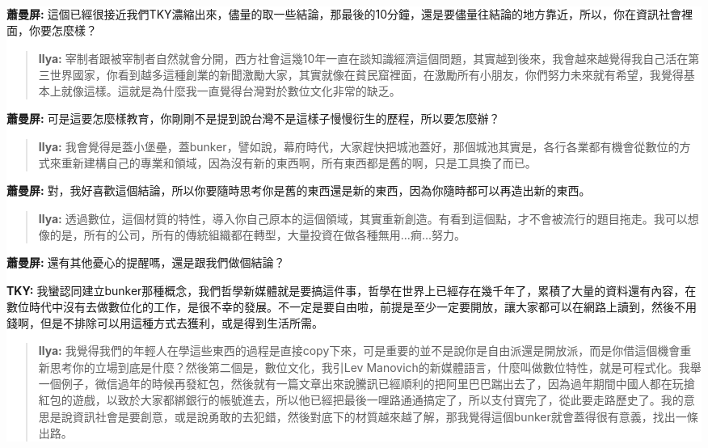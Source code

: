 **蕭曼屏:** 這個已經很接近我們TKY濃縮出來，儘量的取一些結論，那最後的10分鐘，還是要儘量往結論的地方靠近，所以，你在資訊社會裡面，你要怎麼樣？

>**Ilya:** 宰制者跟被宰制者自然就會分開，西方社會這幾10年一直在談知識經濟這個問題，其實越到後來，我會越來越覺得我自己活在第三世界國家，你看到越多這種創業的新聞激勵大家，其實就像在貧民窟裡面，在激勵所有小朋友，你們努力未來就有希望，我覺得基本上就像這樣。這就是為什麼我一直覺得台灣對於數位文化非常的缺乏。

**蕭曼屏:** 可是這要怎麼樣教育，你剛剛不是提到說台灣不是這樣子慢慢衍生的歷程，所以要怎麼辦？

>**Ilya:** 我會覺得是蓋小堡壘，蓋bunker，譬如說，幕府時代，大家趕快把城池蓋好，那個城池其實是，各行各業都有機會從數位的方式來重新建構自己的專業和領域，因為沒有新的東西啊，所有東西都是舊的啊，只是工具換了而已。

**蕭曼屏:** 對，我好喜歡這個結論，所以你要隨時思考你是舊的東西還是新的東西，因為你隨時都可以再造出新的東西。

>**Ilya:** 透過數位，這個材質的特性，導入你自己原本的這個領域，其實重新創造。有看到這個點，才不會被流行的題目拖走。我可以想像的是，所有的公司，所有的傳統組織都在轉型，大量投資在做各種無用...痾...努力。

**蕭曼屏:** 還有其他憂心的提醒嗎，還是跟我們做個結論？

**TKY:** 我蠻認同建立bunker那種概念，我們哲學新媒體就是要搞這件事，哲學在世界上已經存在幾千年了，累積了大量的資料還有內容，在數位時代中沒有去做數位化的工作，是很不幸的發展。不一定是要自由啦，前提是至少一定要開放，讓大家都可以在網路上讀到，然後不用錢啊，但是不排除可以用這種方式去獲利，或是得到生活所需。

>**Ilya:** 我覺得我們的年輕人在學這些東西的過程是直接copy下來，可是重要的並不是說你是自由派還是開放派，而是你借這個機會重新思考你的立場到底是什麼？然後第二個是，數位文化，我引Lev Manovich的新媒體語言，什麼叫做數位特性，就是可程式化。我舉一個例子，微信過年的時候再發紅包，然後就有一篇文章出來說騰訊已經順利的把阿里巴巴踹出去了，因為過年期間中國人都在玩搶紅包的遊戲，以致於大家都綁銀行的帳號進去，所以他已經把最後一哩路通通搞定了，所以支付寶完了，從此要走路歷史了。我的意思是說資訊社會是要創意，或是說勇敢的去犯錯，然後對底下的材質越來越了解，那我覺得這個bunker就會蓋得很有意義，找出一條出路。





